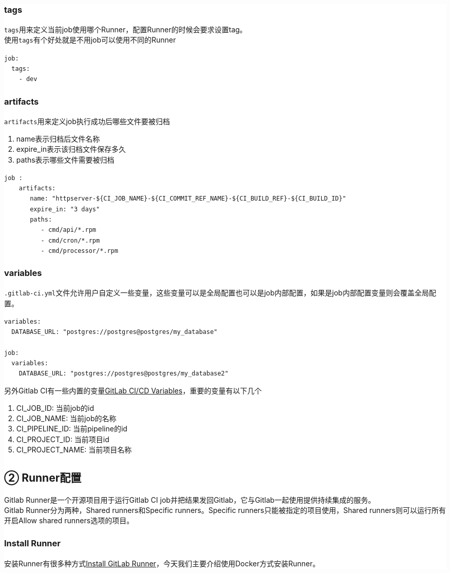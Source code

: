 ### tags
`tags`用来定义当前job使用哪个Runner，配置Runner的时候会要求设置tag。  
使用`tags`有个好处就是不用job可以使用不同的Runner

```
job:
  tags:
    - dev
```

### artifacts
`artifacts`用来定义job执行成功后哪些文件要被归档  
1. name表示归档后文件名称
2. expire_in表示该归档文件保存多久
3. paths表示哪些文件需要被归档

```
job :
    artifacts:
       name: "httpserver-${CI_JOB_NAME}-${CI_COMMIT_REF_NAME}-${CI_BUILD_REF}-${CI_BUILD_ID}"
       expire_in: "3 days"
       paths:
          - cmd/api/*.rpm
          - cmd/cron/*.rpm
          - cmd/processor/*.rpm
```

### variables
`.gitlab-ci.yml`文件允许用户自定义一些变量，这些变量可以是全局配置也可以是job内部配置，如果是job内部配置变量则会覆盖全局配置。 
```
variables:
  DATABASE_URL: "postgres://postgres@postgres/my_database"
  
job:
  variables:
    DATABASE_URL: "postgres://postgres@postgres/my_database2"
```

另外Gitlab CI有一些内置的变量[GitLab CI/CD Variables](https://docs.gitlab.com/ee/ci/variables/README.html#variables)，重要的变量有以下几个

1. CI_JOB_ID: 当前job的id
2. CI_JOB_NAME: 当前job的名称
3. CI_PIPELINE_ID: 当前pipeline的id
4. CI_PROJECT_ID: 当前项目id
5. CI_PROJECT_NAME: 当前项目名称

## ② Runner配置
Gitlab Runner是一个开源项目用于运行Gitlab CI job并把结果发回Gitlab，它与Gitlab一起使用提供持续集成的服务。  
Gitlab Runner分为两种，Shared runners和Specific runners。Specific runners只能被指定的项目使用，Shared runners则可以运行所有开启Allow shared runners选项的项目。

### Install Runner
安装Runner有很多种方式[Install GitLab Runner](https://docs.gitlab.com/runner/install/index.html)，今天我们主要介绍使用Docker方式安装Runner。  
